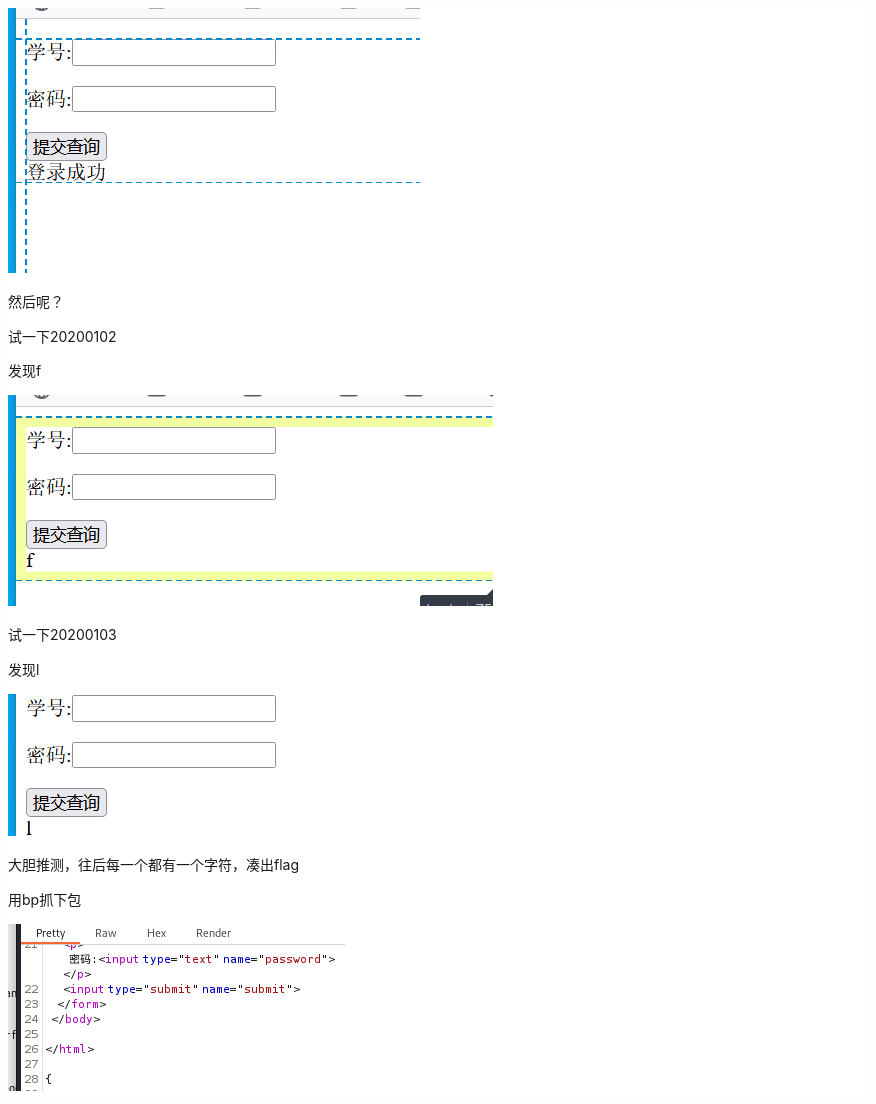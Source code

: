 ![image-20240123230525698](照片/image-20240123230525698.png)

然后呢？

试一下20200102

发现f

![image-20240123230910820](照片/image-20240123230910820.png)

试一下20200103

发现l

![image-20240123230950529](照片/image-20240123230950529.png)

大胆推测，往后每一个都有一个字符，凑出flag

用bp抓下包

![image-20240123231546246](照片/image-20240123231546246.png)
